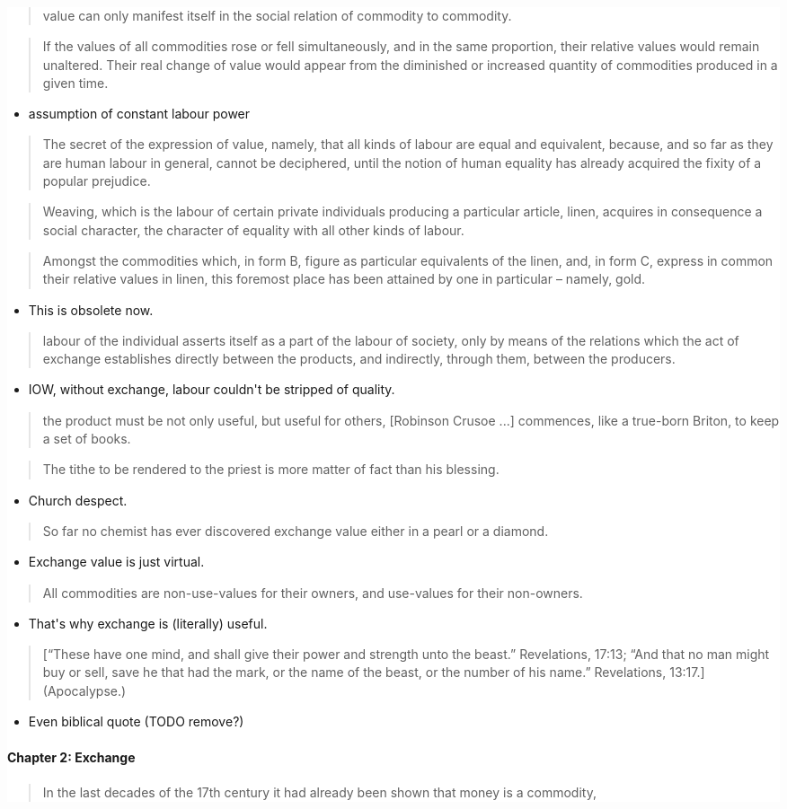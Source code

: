 > value can only manifest itself in the social relation of commodity to
> commodity.

> If the values of all commodities rose or fell simultaneously, and in the same
> proportion, their relative values would remain unaltered. Their real change
> of value would appear from the diminished or increased quantity of
> commodities produced in a given time.

- assumption of constant labour power

> The secret of the expression of value, namely, that all kinds of labour are
> equal and equivalent, because, and so far as they are human labour in
> general, cannot be deciphered, until the notion of human equality has already
> acquired the fixity of a popular prejudice.

> Weaving, which is the labour of certain private individuals producing a
> particular article, linen, acquires in consequence a social character, the
> character of equality with all other kinds of labour.

> Amongst the commodities which, in form B, figure as particular equivalents of
> the linen, and, in form C, express in common their relative values in linen,
> this foremost place has been attained by one in particular – namely, gold.

- This is obsolete now.

> labour of the individual asserts itself as a part of the labour of society,
> only by means of the relations which the act of exchange establishes directly
> between the products, and indirectly, through them, between the producers.

- IOW, without exchange, labour couldn't be stripped of quality.

> the product must be not only useful, but useful for others,
> [Robinson Crusoe ...] commences, like a true-born Briton, to keep a set of
> books.

> The tithe to be rendered to the priest is more matter of fact than his blessing.

- Church despect.

> So far no chemist has ever discovered exchange value either in a pearl or a
> diamond.

- Exchange value is just virtual.

> All commodities are non-use-values for their owners, and use-values for their
> non-owners.

- That's why exchange is (literally) useful.

> [“These have one mind, and shall give their power and strength unto the
> beast.” Revelations, 17:13; “And that no man might buy or sell, save he that
> had the mark, or the name of the beast, or the number of his name.”
> Revelations, 13:17.] (Apocalypse.)

- Even biblical quote (TODO remove?)

#### Chapter 2: Exchange

> In the last decades of the 17th century it had already been shown that money
> is a commodity,
